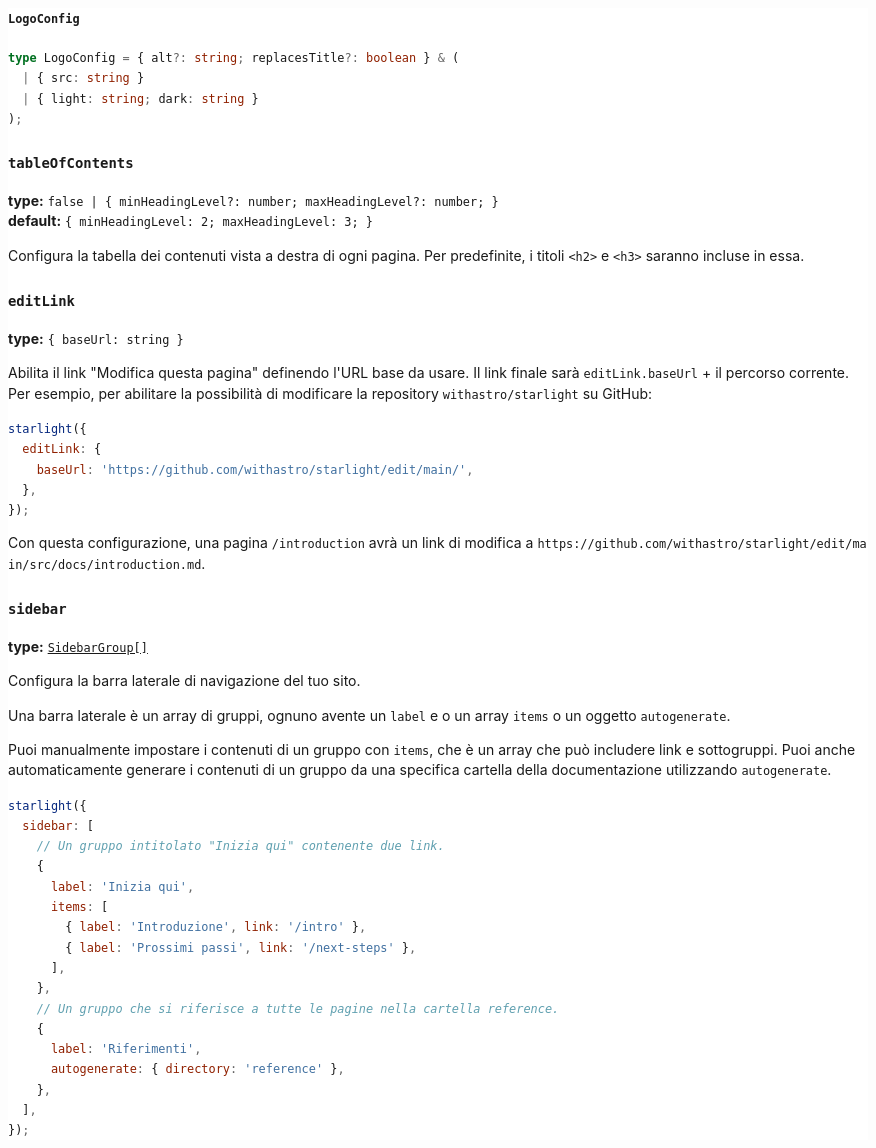 #### `LogoConfig`

```ts
type LogoConfig = { alt?: string; replacesTitle?: boolean } & (
  | { src: string }
  | { light: string; dark: string }
);
```

### `tableOfContents`

**type:** `false | { minHeadingLevel?: number; maxHeadingLevel?: number; }`  
**default:** `{ minHeadingLevel: 2; maxHeadingLevel: 3; }`

Configura la tabella dei contenuti vista a destra di ogni pagina. Per predefinite, i titoli `<h2>` e `<h3>` saranno incluse in essa.

### `editLink`

**type:** `{ baseUrl: string }`

Abilita il link "Modifica questa pagina" definendo l'URL base da usare. Il link finale sarà `editLink.baseUrl` + il percorso corrente. Per esempio, per abilitare la possibilità di modificare la repository `withastro/starlight` su GitHub:

```js
starlight({
  editLink: {
    baseUrl: 'https://github.com/withastro/starlight/edit/main/',
  },
});
```

Con questa configurazione, una pagina `/introduction` avrà un link di modifica a `https://github.com/withastro/starlight/edit/main/src/docs/introduction.md`.

### `sidebar`

**type:** [`SidebarGroup[]`](#sidebargroup)

Configura la barra laterale di navigazione del tuo sito.

Una barra laterale è un array di gruppi, ognuno avente un `label` e o un array `items` o un oggetto `autogenerate`.

Puoi manualmente impostare i contenuti di un gruppo con `items`, che è un array che può includere link e sottogruppi. Puoi anche automaticamente generare i contenuti di un gruppo da una specifica cartella della documentazione utilizzando `autogenerate`.

```js
starlight({
  sidebar: [
    // Un gruppo intitolato "Inizia qui" contenente due link.
    {
      label: 'Inizia qui',
      items: [
        { label: 'Introduzione', link: '/intro' },
        { label: 'Prossimi passi', link: '/next-steps' },
      ],
    },
    // Un gruppo che si riferisce a tutte le pagine nella cartella reference.
    {
      label: 'Riferimenti',
      autogenerate: { directory: 'reference' },
    },
  ],
});
```
